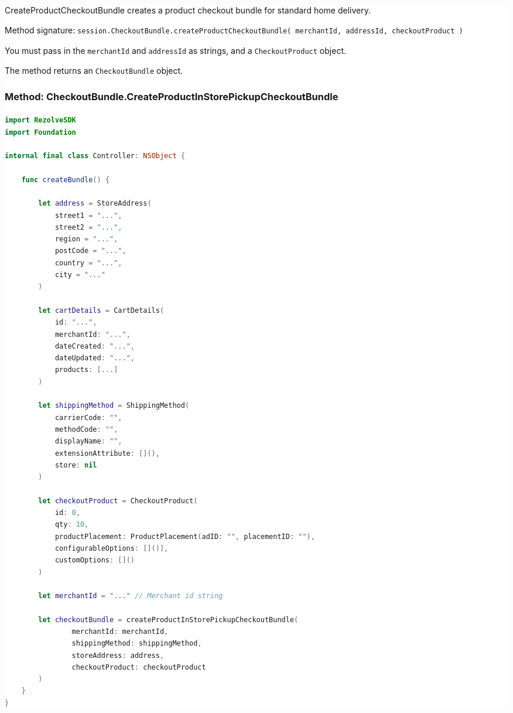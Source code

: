 CreateProductCheckoutBundle creates a product checkout bundle for standard home delivery.

Method signature: `session.CheckoutBundle.createProductCheckoutBundle( merchantId, addressId, checkoutProduct )`

You must pass in the `merchantId` and `addressId` as strings, and a  `CheckoutProduct` object.

The method returns an `CheckoutBundle` object.




### Method: CheckoutBundle.CreateProductInStorePickupCheckoutBundle

```swift
import RezolveSDK
import Foundation

internal final class Controller: NSObject { 

	func createBundle() {

		let address = StoreAddress(
			street1 = "...",
			street2 = "...",
			region = "...",
			postCode = "...",
			country = "...",
			city = "..."
		)

		let cartDetails = CartDetails(
			id: "...", 
			merchantId: "...", 
			dateCreated: "...",
			dateUpdated: "...", 
			products: [...]
		)

		let shippingMethod = ShippingMethod(
			carrierCode: "",
			methodCode: "",
			displayName: "",
			extensionAttribute: [](),
			store: nil
		)

		let checkoutProduct = CheckoutProduct(
			id: 0, 
			qty: 10, 
			productPlacement: ProductPlacement(adID: "", placementID: ""), 
			configurableOptions: []()], 
			customOptions: []()
		)

		let merchantId = "..." // Merchant id string

		let checkoutBundle = createProductInStorePickupCheckoutBundle(
				merchantId: merchantId,
				shippingMethod: shippingMethod,
				storeAddress: address,
				checkoutProduct: checkoutProduct
		)
	}
}
```